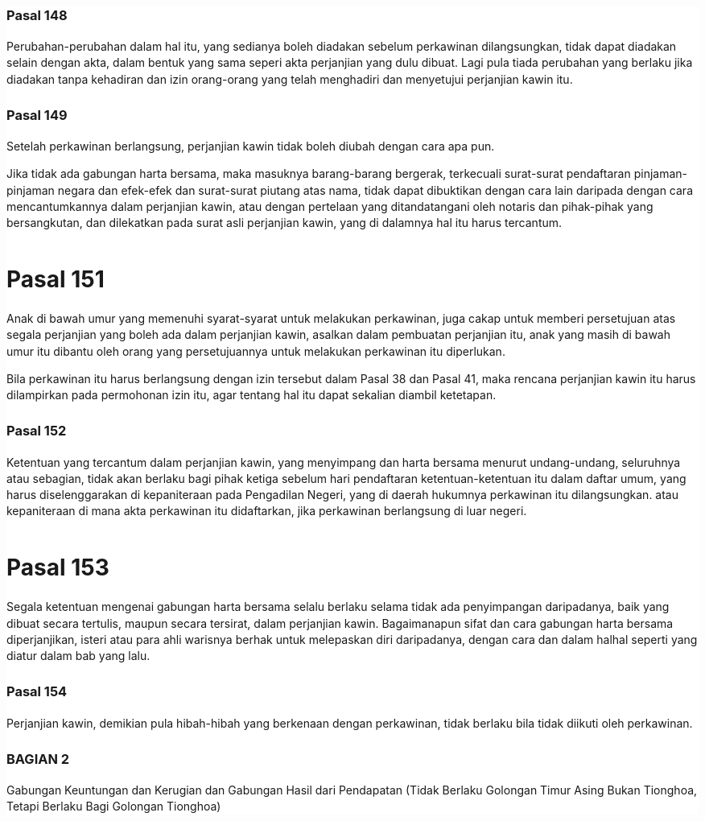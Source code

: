 ### Pasal 148

Perubahan-perubahan dalam hal itu, yang sedianya boleh diadakan sebelum perkawinan dilangsungkan, tidak dapat diadakan selain dengan akta, dalam bentuk yang sama seperi akta perjanjian yang dulu dibuat. Lagi pula tiada perubahan yang berlaku jika diadakan tanpa kehadiran dan izin orang-orang yang telah menghadiri dan menyetujui perjanjian kawin itu.

### Pasal 149

Setelah perkawinan berlangsung, perjanjian kawin tidak boleh diubah dengan cara apa pun.

Jika tidak ada gabungan harta bersama, maka masuknya barang-barang bergerak, terkecuali surat-surat pendaftaran pinjaman-pinjaman negara dan efek-efek dan surat-surat piutang atas nama, tidak dapat dibuktikan dengan cara lain daripada dengan cara mencantumkannya dalam perjanjian kawin, atau dengan pertelaan yang ditandatangani oleh notaris dan pihak-pihak yang bersangkutan, dan dilekatkan pada surat asli perjanjian kawin, yang di dalamnya hal itu harus tercantum.

# Pasal 151

Anak di bawah umur yang memenuhi syarat-syarat untuk melakukan perkawinan, juga cakap untuk memberi persetujuan atas segala perjanjian yang boleh ada dalam perjanjian kawin, asalkan dalam pembuatan perjanjian itu, anak yang masih di bawah umur itu dibantu oleh orang yang persetujuannya untuk melakukan perkawinan itu diperlukan.

Bila perkawinan itu harus berlangsung dengan izin tersebut dalam Pasal 38 dan Pasal 41, maka rencana perjanjian kawin itu harus dilampirkan pada permohonan izin itu, agar tentang hal itu dapat sekalian diambil ketetapan.

### Pasal 152

Ketentuan yang tercantum dalam perjanjian kawin, yang menyimpang dan harta bersama menurut undang-undang, seluruhnya atau sebagian, tidak akan berlaku bagi pihak ketiga sebelum hari pendaftaran ketentuan-ketentuan itu dalam daftar umum, yang harus diselenggarakan di kepaniteraan pada Pengadilan Negeri, yang di daerah hukumnya perkawinan itu dilangsungkan. atau kepaniteraan di mana akta perkawinan itu didaftarkan, jika perkawinan berlangsung di luar negeri.

# Pasal 153

Segala ketentuan mengenai gabungan harta bersama selalu berlaku selama tidak ada penyimpangan daripadanya, baik yang dibuat secara tertulis, maupun secara tersirat, dalam perjanjian kawin. Bagaimanapun sifat dan cara gabungan harta bersama diperjanjikan, isteri atau para ahli warisnya berhak untuk melepaskan diri daripadanya, dengan cara dan dalam halhal seperti yang diatur dalam bab yang lalu.

### Pasal 154

Perjanjian kawin, demikian pula hibah-hibah yang berkenaan dengan perkawinan, tidak berlaku bila tidak diikuti oleh perkawinan.

### BAGIAN 2

Gabungan Keuntungan dan Kerugian dan Gabungan Hasil dari Pendapatan (Tidak Berlaku Golongan Timur Asing Bukan Tionghoa, Tetapi Berlaku Bagi Golongan Tionghoa)
